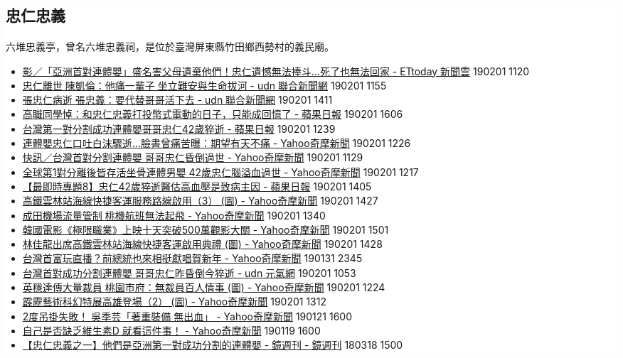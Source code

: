 ## 忠仁忠義

六堆忠義亭，曾名六堆忠義祠，是位於臺灣屏東縣竹田鄉西勢村的義民廟。


- [影／「亞洲首對連體嬰」盛名害父母遺棄他們！忠仁遺憾無法捧斗…死了也無法回家 - ETtoday 新聞雲](https://www.ettoday.net/news/20190201/1371341.htm "影／「亞洲首對連體嬰」盛名害父母遺棄他們！忠仁遺憾無法捧斗…死了也無法回家 - ETtoday 新聞雲") 190201 1120
- [忠仁離世 陳凱倫：他痛一輩子 坐立難安與生命拔河 - udn 聯合新聞網](https://udn.com/news/story/12818/3626965 "忠仁離世 陳凱倫：他痛一輩子 坐立難安與生命拔河 - udn 聯合新聞網") 190201 1155
- [張忠仁病逝 張忠義：要代替哥哥活下去 - udn 聯合新聞網](https://udn.com/news/story/12818/3627310 "張忠仁病逝 張忠義：要代替哥哥活下去 - udn 聯合新聞網") 190201 1411
- [​高職同學悼：和忠仁忠義打投幣式電動的日子，只能成回憶了 - 蘋果日報](https://tw.appledaily.com/new/realtime/20190201/1511759/ "​高職同學悼：和忠仁忠義打投幣式電動的日子，只能成回憶了 - 蘋果日報") 190201 1606
- [台灣第一對分割成功連體嬰哥哥忠仁42歲猝逝 - 蘋果日報](https://tw.appledaily.com/new/realtime/20190201/1511491/ "台灣第一對分割成功連體嬰哥哥忠仁42歲猝逝 - 蘋果日報") 190201 1239
- [連體嬰忠仁口吐白沫驟逝…臉書曾痛苦曝：期望有天不痛 - Yahoo奇摩新聞](https://tw.news.yahoo.com/%E9%9C%87%E9%A9%9A-%E5%8F%B0%E9%A6%96%E5%B0%8D%E5%88%86%E5%89%B240%E5%B9%B4%E9%80%A3%E9%AB%94%E5%AC%B0-%E5%BF%A0%E4%BB%81%E5%8F%A3%E5%90%90%E7%99%BD%E6%B2%AB%E9%A9%9F%E9%80%9D-042600058.html "連體嬰忠仁口吐白沫驟逝…臉書曾痛苦曝：期望有天不痛 - Yahoo奇摩新聞") 190201 1226
- [快訊／台灣首對分割連體嬰 哥哥忠仁昏倒過世 - Yahoo奇摩新聞](https://tw.news.yahoo.com/%E5%BF%AB%E8%A8%8A-%E5%8F%B0%E7%81%A3%E9%A6%96%E5%B0%8D%E5%88%86%E5%89%B2%E9%80%A3%E9%AB%94%E5%AC%B0-%E5%93%A5%E5%93%A5%E5%BF%A0%E4%BB%81%E6%98%8F%E5%80%92%E9%81%8E%E4%B8%96-032927124.html "快訊／台灣首對分割連體嬰 哥哥忠仁昏倒過世 - Yahoo奇摩新聞") 190201 1129
- [全球第1對分離後皆存活坐骨連體男嬰 42歲忠仁腦溢血過世 - Yahoo奇摩新聞](https://tw.news.yahoo.com/%E5%85%A8%E7%90%83%E7%AC%AC1%E5%B0%8D%E5%88%86%E9%9B%A2%E5%BE%8C%E7%9A%86%E5%AD%98%E6%B4%BB%E5%9D%90%E9%AA%A8%E9%80%A3%E9%AB%94%E7%94%B7%E5%AC%B0-42%E6%AD%B2%E5%BF%A0%E4%BB%81%E8%85%A6%E6%BA%A2%E8%A1%80%E9%81%8E%E4%B8%96-041700592.html "全球第1對分離後皆存活坐骨連體男嬰 42歲忠仁腦溢血過世 - Yahoo奇摩新聞") 190201 1217
- [【最即時專題8】忠仁42歲猝逝醫估高血壓是致病主因 - 蘋果日報](https://tw.appledaily.com/new/realtime/20190201/1511644/ "【最即時專題8】忠仁42歲猝逝醫估高血壓是致病主因 - 蘋果日報") 190201 1405
- [高鐵雲林站海線快捷客運服務路線啟用（3） (圖) - Yahoo奇摩新聞](https://tw.news.yahoo.com/%E9%AB%98%E9%90%B5%E9%9B%B2%E6%9E%97%E7%AB%99%E6%B5%B7%E7%B7%9A%E5%BF%AB%E6%8D%B7%E5%AE%A2%E9%81%8B%E6%9C%8D%E5%8B%99%E8%B7%AF%E7%B7%9A%E5%95%9F%E7%94%A8-3-%E5%9C%96-062727615.html "高鐵雲林站海線快捷客運服務路線啟用（3） (圖) - Yahoo奇摩新聞") 190201 1427
- [成田機場流量管制 桃機航班無法起飛 - Yahoo奇摩新聞](https://tw.news.yahoo.com/%E6%88%90%E7%94%B0%E6%A9%9F%E5%A0%B4%E6%B5%81%E9%87%8F%E7%AE%A1%E5%88%B6-%E6%A1%83%E6%A9%9F%E8%88%AA%E7%8F%AD%E7%84%A1%E6%B3%95%E8%B5%B7%E9%A3%9B-050546277.html "成田機場流量管制 桃機航班無法起飛 - Yahoo奇摩新聞") 190201 1340
- [韓國電影《極限職業》上映十天突破500萬觀影大關 - Yahoo奇摩新聞](https://tw.news.yahoo.com/%E9%9F%93%E5%9C%8B%E9%9B%BB%E5%BD%B1-%E6%A5%B5%E9%99%90%E8%81%B7%E6%A5%AD-%E4%B8%8A%E6%98%A0%E5%8D%81%E5%A4%A9%E7%AA%81%E7%A0%B4500%E8%90%AC%E8%A7%80%E5%BD%B1%E5%A4%A7%E9%97%9C-070133368.html "韓國電影《極限職業》上映十天突破500萬觀影大關 - Yahoo奇摩新聞") 190201 1501
- [林佳龍出席高鐵雲林站海線快捷客運啟用典禮 (圖) - Yahoo奇摩新聞](https://tw.news.yahoo.com/%E6%9E%97%E4%BD%B3%E9%BE%8D%E5%87%BA%E5%B8%AD%E9%AB%98%E9%90%B5%E9%9B%B2%E6%9E%97%E7%AB%99%E6%B5%B7%E7%B7%9A%E5%BF%AB%E6%8D%B7%E5%AE%A2%E9%81%8B%E5%95%9F%E7%94%A8%E5%85%B8%E7%A6%AE-%E5%9C%96-062827328.html "林佳龍出席高鐵雲林站海線快捷客運啟用典禮 (圖) - Yahoo奇摩新聞") 190201 1428
- [台灣首富玩直播？前總統也來相挺獻唱賀新年 - Yahoo奇摩新聞](https://tw.news.yahoo.com/video/%E5%8F%B0%E7%81%A3%E9%A6%96%E5%AF%8C%E7%8E%A9%E7%9B%B4%E6%92%AD-%E5%89%8D%E7%B8%BD%E7%B5%B1%E4%B9%9F%E4%BE%86%E7%9B%B8%E6%8C%BA%E7%8D%BB%E5%94%B1%E8%B3%80%E6%96%B0%E5%B9%B4-154548485.html "台灣首富玩直播？前總統也來相挺獻唱賀新年 - Yahoo奇摩新聞") 190131 2345
- [台灣首對成功分割連體嬰 哥哥忠仁昨昏倒今猝逝 - udn 元氣網](https://health.udn.com/health/story/5999/3626800 "台灣首對成功分割連體嬰 哥哥忠仁昨昏倒今猝逝 - udn 元氣網") 190201 1053
- [英穩達傳大量裁員 桃園市府：無裁員百人情事 (圖) - Yahoo奇摩新聞](https://tw.news.yahoo.com/%E8%8B%B1%E7%A9%A9%E9%81%94%E5%82%B3%E5%A4%A7%E9%87%8F%E8%A3%81%E5%93%A1-%E6%A1%83%E5%9C%92%E5%B8%82%E5%BA%9C-%E7%84%A1%E8%A3%81%E5%93%A1%E7%99%BE%E4%BA%BA%E6%83%85%E4%BA%8B-%E5%9C%96-042425815.html "英穩達傳大量裁員 桃園市府：無裁員百人情事 (圖) - Yahoo奇摩新聞") 190201 1224
- [霹靂藝術科幻特展高雄登場（2） (圖) - Yahoo奇摩新聞](https://tw.news.yahoo.com/%E9%9C%B9%E9%9D%82%E8%97%9D%E8%A1%93%E7%A7%91%E5%B9%BB%E7%89%B9%E5%B1%95%E9%AB%98%E9%9B%84%E7%99%BB%E5%A0%B4-2-%E5%9C%96-051225170.html "霹靂藝術科幻特展高雄登場（2） (圖) - Yahoo奇摩新聞") 190201 1312
- [2度吊掛失敗！ 吳季芸「著重裝備 無出血」 - Yahoo奇摩新聞](https://tw.news.yahoo.com/video/2%E5%BA%A6%E5%90%8A%E6%8E%9B%E5%A4%B1%E6%95%97-%E5%90%B3%E5%AD%A3%E8%8A%B8-%E8%91%97%E9%87%8D%E8%A3%9D%E5%82%99-%E7%84%A1%E5%87%BA%E8%A1%80-053038272.html "2度吊掛失敗！ 吳季芸「著重裝備 無出血」 - Yahoo奇摩新聞") 190121 1600
- [自己是否缺乏維生素D 就看這件事！ - Yahoo奇摩新聞](https://tw.news.yahoo.com/%E8%87%AA%E5%B7%B1%E6%98%AF%E5%90%A6%E7%BC%BA%E4%B9%8F%E7%B6%AD%E7%94%9F%E7%B4%A0d-%E5%B0%B1%E7%9C%8B%E9%80%99%E4%BB%B6%E4%BA%8B-141030096.html "自己是否缺乏維生素D 就看這件事！ - Yahoo奇摩新聞") 190119 1600
- [【忠仁忠義之一】他們是亞洲第一對成功分割的連體嬰 - 鏡週刊 - 鏡週刊](https://www.mirrormedia.mg/story/20180315pol005/ "【忠仁忠義之一】他們是亞洲第一對成功分割的連體嬰 - 鏡週刊 - 鏡週刊") 180318 1500